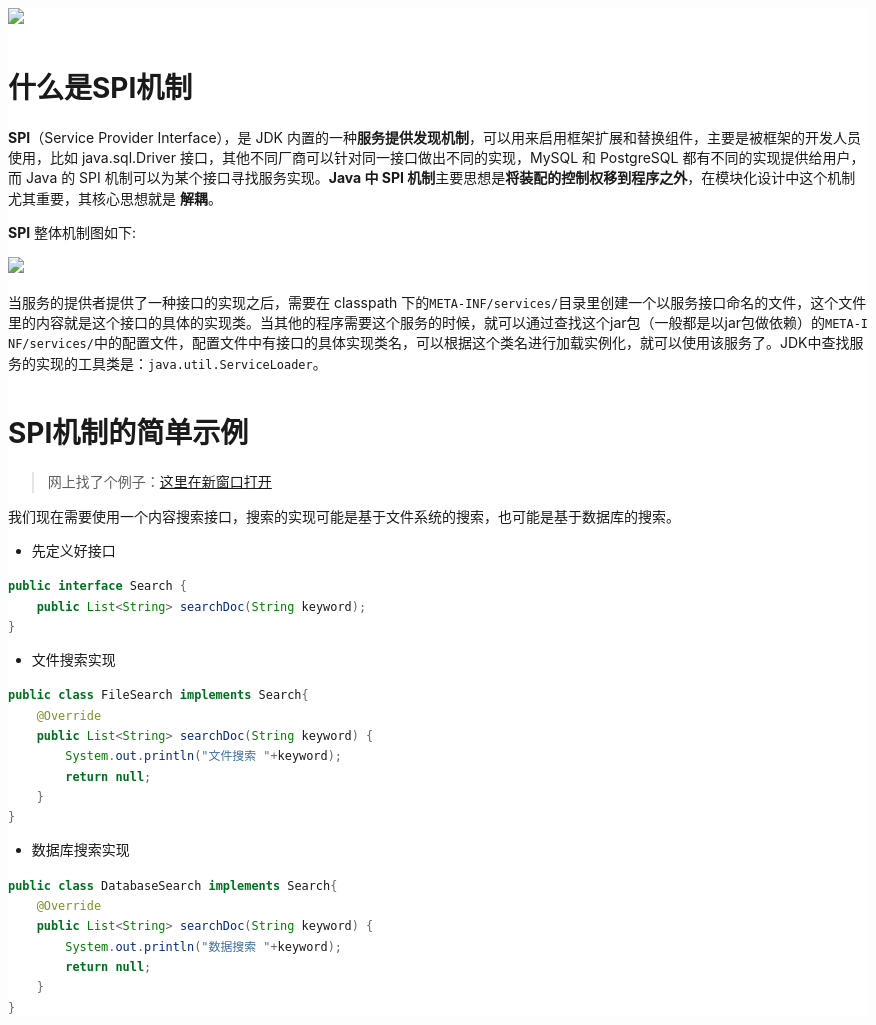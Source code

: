![](https://cdn.nlark.com/yuque/0/2024/jpeg/35376129/1724412397711-b453eec1-c5aa-4087-a219-5ba8edb0885a.jpeg)





# 什么是SPI机制

**SPI**（Service Provider Interface），是 JDK 内置的一种**服务提供发现机制**，可以用来启用框架扩展和替换组件，主要是被框架的开发人员使用，比如 java.sql.Driver 接口，其他不同厂商可以针对同一接口做出不同的实现，MySQL 和 PostgreSQL 都有不同的实现提供给用户，而 Java 的 SPI 机制可以为某个接口寻找服务实现。**Java 中 SPI 机制**主要思想是**将装配的控制权移到程序之外**，在模块化设计中这个机制尤其重要，其核心思想就是 **解耦**。



**SPI** 整体机制图如下:

![](https://cdn.nlark.com/yuque/0/2024/jpeg/35376129/1727095381864-d868277f-bae2-4ce0-9829-42d06b59ee46.jpeg)

当服务的提供者提供了一种接口的实现之后，需要在 classpath 下的`META-INF/services/`目录里创建一个以服务接口命名的文件，这个文件里的内容就是这个接口的具体的实现类。当其他的程序需要这个服务的时候，就可以通过查找这个jar包（一般都是以jar包做依赖）的`META-INF/services/`中的配置文件，配置文件中有接口的具体实现类名，可以根据这个类名进行加载实例化，就可以使用该服务了。JDK中查找服务的实现的工具类是：`java.util.ServiceLoader`。

# SPI机制的简单示例

> 网上找了个例子：[这里在新窗口打开](https://zhuanlan.zhihu.com/p/28909673)

我们现在需要使用一个内容搜索接口，搜索的实现可能是基于文件系统的搜索，也可能是基于数据库的搜索。

+ 先定义好接口

```java
public interface Search {
    public List<String> searchDoc(String keyword);   
}
```

+ 文件搜索实现

```java
public class FileSearch implements Search{
    @Override
    public List<String> searchDoc(String keyword) {
        System.out.println("文件搜索 "+keyword);
        return null;
    }
}
```

+ 数据库搜索实现

```java
public class DatabaseSearch implements Search{
    @Override
    public List<String> searchDoc(String keyword) {
        System.out.println("数据搜索 "+keyword);
        return null;
    }
}
```
